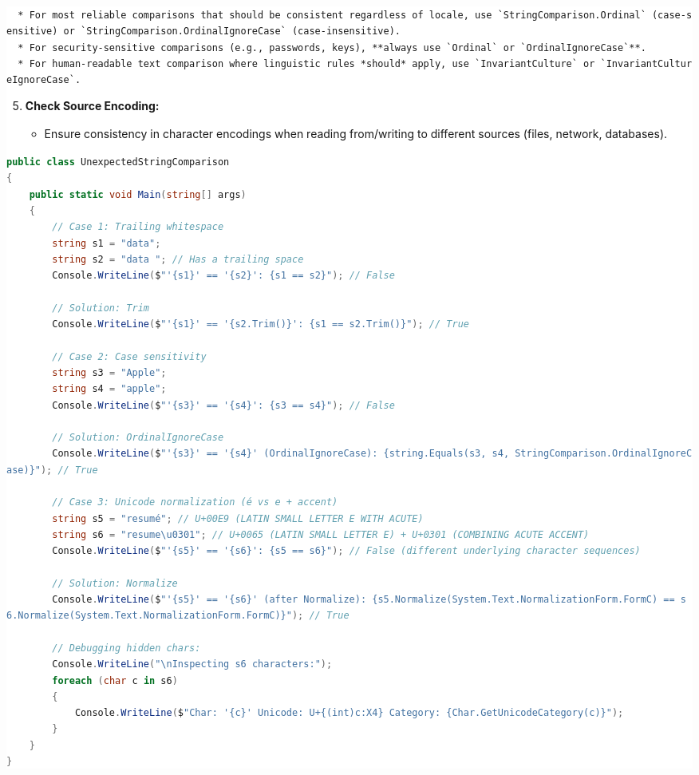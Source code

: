       * For most reliable comparisons that should be consistent regardless of locale, use `StringComparison.Ordinal` (case-sensitive) or `StringComparison.OrdinalIgnoreCase` (case-insensitive).
      * For security-sensitive comparisons (e.g., passwords, keys), **always use `Ordinal` or `OrdinalIgnoreCase`**.
      * For human-readable text comparison where linguistic rules *should* apply, use `InvariantCulture` or `InvariantCultureIgnoreCase`.

5.  **Check Source Encoding:**

      * Ensure consistency in character encodings when reading from/writing to different sources (files, network, databases).



```csharp
public class UnexpectedStringComparison
{
    public static void Main(string[] args)
    {
        // Case 1: Trailing whitespace
        string s1 = "data";
        string s2 = "data "; // Has a trailing space
        Console.WriteLine($"'{s1}' == '{s2}': {s1 == s2}"); // False

        // Solution: Trim
        Console.WriteLine($"'{s1}' == '{s2.Trim()}': {s1 == s2.Trim()}"); // True

        // Case 2: Case sensitivity
        string s3 = "Apple";
        string s4 = "apple";
        Console.WriteLine($"'{s3}' == '{s4}': {s3 == s4}"); // False

        // Solution: OrdinalIgnoreCase
        Console.WriteLine($"'{s3}' == '{s4}' (OrdinalIgnoreCase): {string.Equals(s3, s4, StringComparison.OrdinalIgnoreCase)}"); // True

        // Case 3: Unicode normalization (é vs e + accent)
        string s5 = "resumé"; // U+00E9 (LATIN SMALL LETTER E WITH ACUTE)
        string s6 = "resume\u0301"; // U+0065 (LATIN SMALL LETTER E) + U+0301 (COMBINING ACUTE ACCENT)
        Console.WriteLine($"'{s5}' == '{s6}': {s5 == s6}"); // False (different underlying character sequences)

        // Solution: Normalize
        Console.WriteLine($"'{s5}' == '{s6}' (after Normalize): {s5.Normalize(System.Text.NormalizationForm.FormC) == s6.Normalize(System.Text.NormalizationForm.FormC)}"); // True

        // Debugging hidden chars:
        Console.WriteLine("\nInspecting s6 characters:");
        foreach (char c in s6)
        {
            Console.WriteLine($"Char: '{c}' Unicode: U+{(int)c:X4} Category: {Char.GetUnicodeCategory(c)}");
        }
    }
}
```
